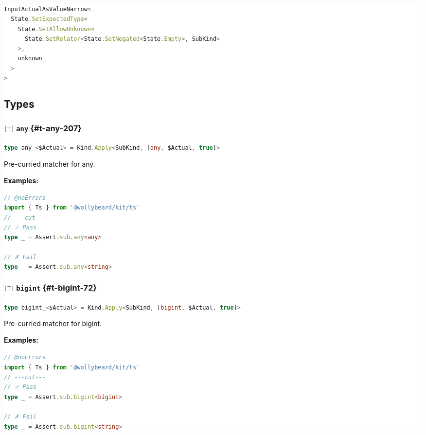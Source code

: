 ```typescript
InputActualAsValueNarrow<
  State.SetExpectedType<
    State.SetAllowUnknown<
      State.SetRelator<State.SetNegated<State.Empty>, SubKind>
    >,
    unknown
  >
>
```

## Types

### <span style="opacity: 0.6; font-weight: normal; font-size: 0.85em;">`[T]`</span> `any`<SourceLink inline href="https://github.com/jasonkuhrt/kit/blob/main/./src/utils/ts/assert/builder-generated/not/sub.ts#L207" /> {#t-any-207}

```typescript
type any_<$Actual> = Kind.Apply<SubKind, [any, $Actual, true]>
```

Pre-curried matcher for any.

**Examples:**

```typescript twoslash
// @noErrors
import { Ts } from '@wollybeard/kit/ts'
// ---cut---
// ✓ Pass
type _ = Assert.sub.any<any>

// ✗ Fail
type _ = Assert.sub.any<string>
```

### <span style="opacity: 0.6; font-weight: normal; font-size: 0.85em;">`[T]`</span> `bigint`<SourceLink inline href="https://github.com/jasonkuhrt/kit/blob/main/./src/utils/ts/assert/builder-generated/not/sub.ts#L72" /> {#t-bigint-72}

```typescript
type bigint_<$Actual> = Kind.Apply<SubKind, [bigint, $Actual, true]>
```

Pre-curried matcher for bigint.

**Examples:**

```typescript twoslash
// @noErrors
import { Ts } from '@wollybeard/kit/ts'
// ---cut---
// ✓ Pass
type _ = Assert.sub.bigint<bigint>

// ✗ Fail
type _ = Assert.sub.bigint<string>
```

